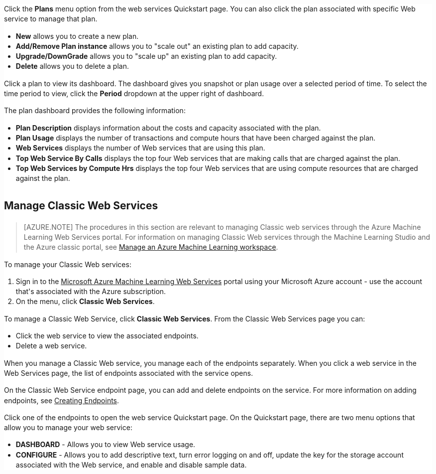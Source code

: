 Click the **Plans** menu option from the web services Quickstart page. You can also click the plan associated with specific Web service to manage that plan.

* **New** allows you to create a new plan.
* **Add/Remove Plan instance** allows you to "scale out" an existing plan to add capacity.
* **Upgrade/DownGrade** allows you to "scale up" an existing plan to add capacity.
* **Delete** allows you to delete a plan.

Click a plan to view its dashboard. The dashboard gives you snapshot or plan usage over a selected period of time. To select the time period to view, click the **Period** dropdown at the upper right of dashboard. 

The plan dashboard provides the following information:

* **Plan Description** displays information about the costs and capacity associated with the plan.
* **Plan Usage** displays the number of transactions and compute hours that have been charged against the plan.
* **Web Services** displays the number of Web services that are using this plan.
* **Top Web Service By Calls** displays the top four Web services that are making calls that are charged against the plan.
* **Top Web Services by Compute Hrs** displays the top four Web services that are using compute resources that are charged against the plan.

## <a name="manage-classic-web-services"></a>Manage Classic Web Services

> [AZURE.NOTE] The procedures in this section are relevant to managing Classic web services through the Azure Machine Learning Web Services portal. For information on managing Classic Web services through the Machine Learning Studio and the Azure classic portal, see [Manage an Azure Machine Learning workspace](machine-learning-manage-workspace.md).

To manage your Classic Web services:

1.  Sign in to the [Microsoft Azure Machine Learning Web Services](https://services.azureml.net/quickstart) portal using your Microsoft Azure account - use the account that's associated with the Azure subscription.
2.  On the menu, click **Classic Web Services**.

To manage a Classic Web Service, click **Classic Web Services**. From the Classic Web Services page you can:

- Click the web service to view the associated endpoints.
- Delete a web service.

When you manage a Classic Web service, you manage each of the endpoints separately. When you click a web service in the Web Services page, the list of endpoints associated with the service opens. 

On the Classic Web Service endpoint page, you can add and delete endpoints on the service. For more information on adding endpoints, see [Creating Endpoints](machine-learning-create-endpoint.md).

Click one of the endpoints to open the web service Quickstart page. On the Quickstart page, there are two menu options that allow you to manage your web service:

- **DASHBOARD** - Allows you to view Web service usage.
- **CONFIGURE** - Allows you to add descriptive text, turn error logging on and off, update the key for the storage account associated with the Web service, and enable and disable sample data.
